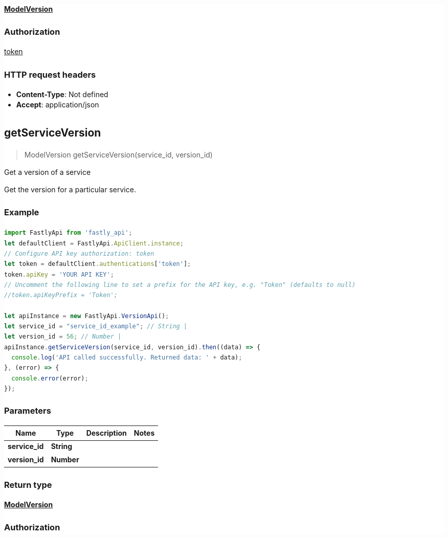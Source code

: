[**ModelVersion**](ModelVersion.md)

### Authorization

[token](../README.md#token)

### HTTP request headers

- **Content-Type**: Not defined
- **Accept**: application/json


## getServiceVersion

> ModelVersion getServiceVersion(service_id, version_id)

Get a version of a service

Get the version for a particular service.

### Example

```javascript
import FastlyApi from 'fastly_api';
let defaultClient = FastlyApi.ApiClient.instance;
// Configure API key authorization: token
let token = defaultClient.authentications['token'];
token.apiKey = 'YOUR API KEY';
// Uncomment the following line to set a prefix for the API key, e.g. "Token" (defaults to null)
//token.apiKeyPrefix = 'Token';

let apiInstance = new FastlyApi.VersionApi();
let service_id = "service_id_example"; // String | 
let version_id = 56; // Number | 
apiInstance.getServiceVersion(service_id, version_id).then((data) => {
  console.log('API called successfully. Returned data: ' + data);
}, (error) => {
  console.error(error);
});

```

### Parameters


Name | Type | Description  | Notes
------------- | ------------- | ------------- | -------------
 **service_id** | **String**|  | 
 **version_id** | **Number**|  | 

### Return type

[**ModelVersion**](ModelVersion.md)

### Authorization
